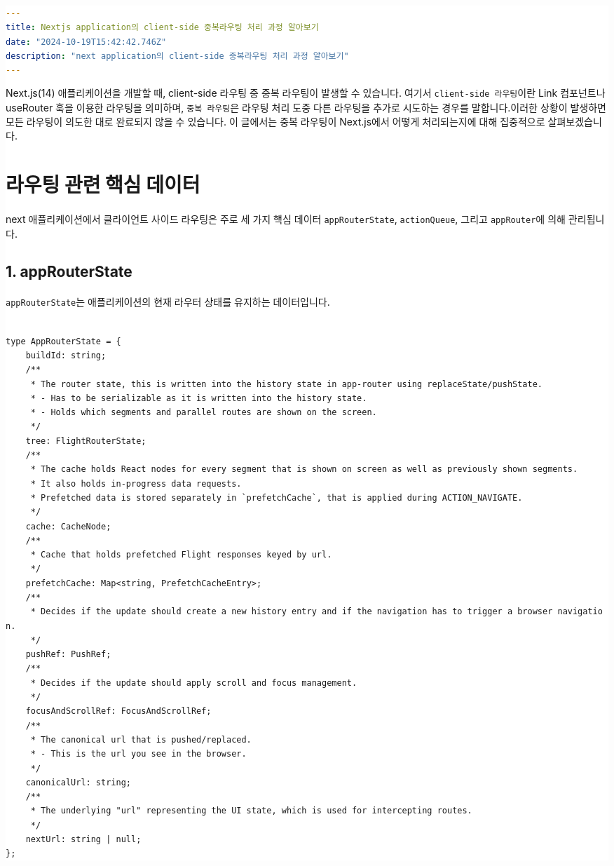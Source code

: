 ```yaml
---
title: Nextjs application의 client-side 중복라우팅 처리 과정 알아보기
date: "2024-10-19T15:42:42.746Z"
description: "next application의 client-side 중복라우팅 처리 과정 알아보기"
---
```

Next.js(14) 애플리케이션을 개발할 때, client-side 라우팅 중 중복 라우팅이 발생할 수 있습니다. 여기서 `client-side 라우팅`이란 Link 컴포넌트나 useRouter 훅을 이용한 라우팅을 의미하며, `중복 라우팅`은 라우팅 처리 도중 다른 라우팅을 추가로 시도하는 경우를 말합니다.이러한 상황이 발생하면 모든 라우팅이 의도한 대로 완료되지 않을 수 있습니다. 이 글에서는 중복 라우팅이 Next.js에서 어떻게 처리되는지에 대해 집중적으로 살펴보겠습니다.

# 라우팅 관련 핵심 데이터
next 애플리케이션에서 클라이언트 사이드 라우팅은 주로 세 가지 핵심 데이터 `appRouterState`, `actionQueue`, 그리고 `appRouter`에 의해 관리됩니다.

## 1. appRouterState

`appRouterState`는 애플리케이션의 현재 라우터 상태를 유지하는 데이터입니다. 

```tsx

type AppRouterState = {
    buildId: string;
    /**
     * The router state, this is written into the history state in app-router using replaceState/pushState.
     * - Has to be serializable as it is written into the history state.
     * - Holds which segments and parallel routes are shown on the screen.
     */
    tree: FlightRouterState;
    /**
     * The cache holds React nodes for every segment that is shown on screen as well as previously shown segments.
     * It also holds in-progress data requests.
     * Prefetched data is stored separately in `prefetchCache`, that is applied during ACTION_NAVIGATE.
     */
    cache: CacheNode;
    /**
     * Cache that holds prefetched Flight responses keyed by url.
     */
    prefetchCache: Map<string, PrefetchCacheEntry>;
    /**
     * Decides if the update should create a new history entry and if the navigation has to trigger a browser navigation.
     */
    pushRef: PushRef;
    /**
     * Decides if the update should apply scroll and focus management.
     */
    focusAndScrollRef: FocusAndScrollRef;
    /**
     * The canonical url that is pushed/replaced.
     * - This is the url you see in the browser.
     */
    canonicalUrl: string;
    /**
     * The underlying "url" representing the UI state, which is used for intercepting routes.
     */
    nextUrl: string | null;
};
```
